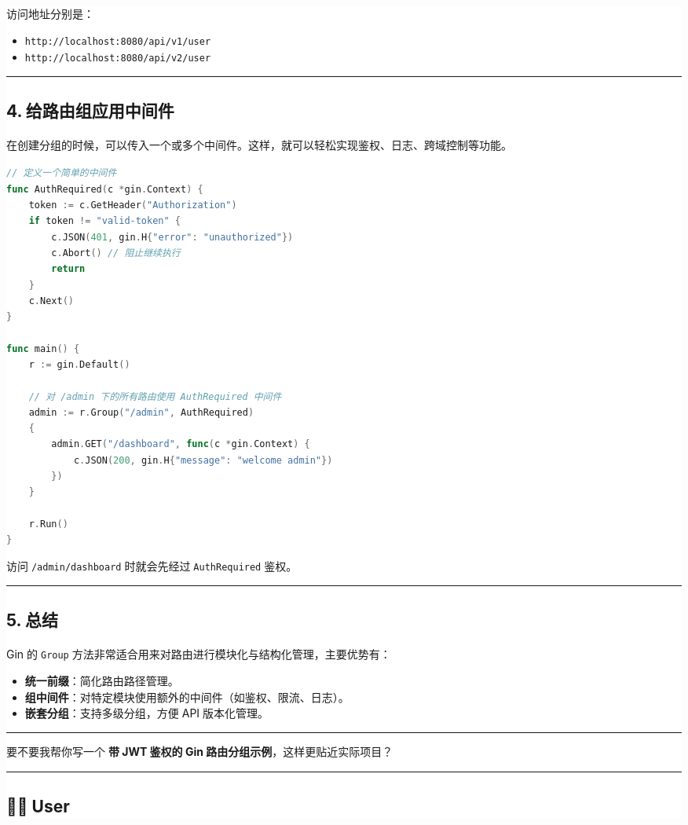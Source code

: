 ```go
```

访问地址分别是：
- `http://localhost:8080/api/v1/user`
- `http://localhost:8080/api/v2/user`

---

## 4. 给路由组应用中间件
在创建分组的时候，可以传入一个或多个中间件。这样，就可以轻松实现鉴权、日志、跨域控制等功能。

```go
// 定义一个简单的中间件
func AuthRequired(c *gin.Context) {
    token := c.GetHeader("Authorization")
    if token != "valid-token" {
        c.JSON(401, gin.H{"error": "unauthorized"})
        c.Abort() // 阻止继续执行
        return
    }
    c.Next()
}

func main() {
    r := gin.Default()
    
    // 对 /admin 下的所有路由使用 AuthRequired 中间件
    admin := r.Group("/admin", AuthRequired)
    {
        admin.GET("/dashboard", func(c *gin.Context) {
            c.JSON(200, gin.H{"message": "welcome admin"})
        })
    }
    
    r.Run()
}
```

访问 `/admin/dashboard` 时就会先经过 `AuthRequired` 鉴权。

---

## 5. 总结
Gin 的 `Group` 方法非常适合用来对路由进行模块化与结构化管理，主要优势有：
- **统一前缀**：简化路由路径管理。
- **组中间件**：对特定模块使用额外的中间件（如鉴权、限流、日志）。
- **嵌套分组**：支持多级分组，方便 API 版本化管理。

---

要不要我帮你写一个 **带 JWT 鉴权的 Gin 路由分组示例**，这样更贴近实际项目？

---
## 🧑‍💻 User
